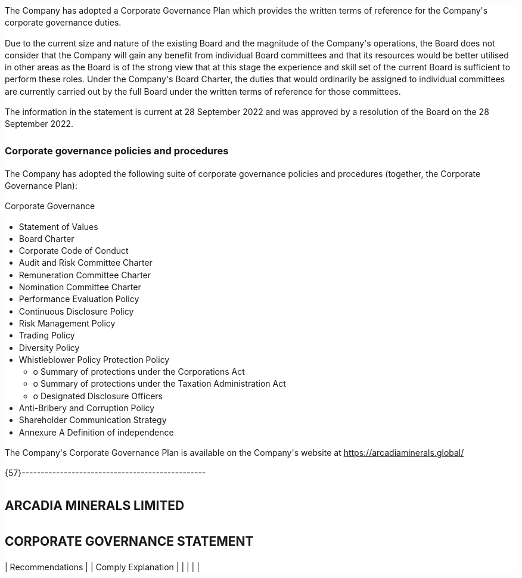 The Company has adopted a Corporate Governance Plan which provides the written terms of reference for the Company's corporate governance duties.

Due to the current size and nature of the existing Board and the magnitude of the Company's operations, the Board does not consider that the Company will gain any benefit from individual Board committees and that its resources would be better utilised in other areas as the Board is of the strong view that at this stage the experience and skill set of the current Board is sufficient to perform these roles. Under the Company's Board Charter, the duties that would ordinarily be assigned to individual committees are currently carried out by the full Board under the written terms of reference for those committees.

The information in the statement is current at 28 September 2022 and was approved by a resolution of the Board on the 28 September 2022.

### **Corporate governance policies and procedures**

The Company has adopted the following suite of corporate governance policies and procedures (together, the Corporate Governance Plan):

Corporate Governance

- Statement of Values
- Board Charter
- Corporate Code of Conduct
- Audit and Risk Committee Charter
- Remuneration Committee Charter
- Nomination Committee Charter
- Performance Evaluation Policy
- Continuous Disclosure Policy
- Risk Management Policy
- Trading Policy
- Diversity Policy
- Whistleblower Policy Protection Policy
	- o Summary of protections under the Corporations Act
	- o Summary of protections under the Taxation Administration Act
	- o Designated Disclosure Officers
- Anti-Bribery and Corruption Policy
- Shareholder Communication Strategy
- Annexure A Definition of independence

The Company's Corporate Governance Plan is available on the Company's website at <https://arcadiaminerals.global/>

{57}------------------------------------------------

## ARCADIA MINERALS LIMITED

## **CORPORATE GOVERNANCE STATEMENT**

| Recommendations                                                                                                                                                                                                                                                                                   |     | Comply Explanation                                                                                                                                                                                                                                                                                                                                                                     |  |  |  |  |

